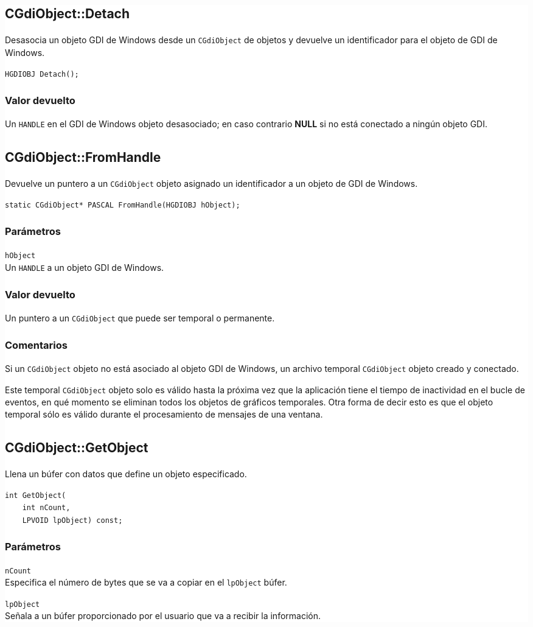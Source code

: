 ##  <a name="detach"></a>CGdiObject::Detach  
 Desasocia un objeto GDI de Windows desde un `CGdiObject` de objetos y devuelve un identificador para el objeto de GDI de Windows.  
  
```  
HGDIOBJ Detach();
```  
  
### <a name="return-value"></a>Valor devuelto  
 Un `HANDLE` en el GDI de Windows objeto desasociado; en caso contrario **NULL** si no está conectado a ningún objeto GDI.  
  
##  <a name="fromhandle"></a>CGdiObject::FromHandle  
 Devuelve un puntero a un `CGdiObject` objeto asignado un identificador a un objeto de GDI de Windows.  
  
```  
static CGdiObject* PASCAL FromHandle(HGDIOBJ hObject);
```  
  
### <a name="parameters"></a>Parámetros  
 `hObject`  
 Un `HANDLE` a un objeto GDI de Windows.  
  
### <a name="return-value"></a>Valor devuelto  
 Un puntero a un `CGdiObject` que puede ser temporal o permanente.  
  
### <a name="remarks"></a>Comentarios  
 Si un `CGdiObject` objeto no está asociado al objeto GDI de Windows, un archivo temporal `CGdiObject` objeto creado y conectado.  
  
 Este temporal `CGdiObject` objeto solo es válido hasta la próxima vez que la aplicación tiene el tiempo de inactividad en el bucle de eventos, en qué momento se eliminan todos los objetos de gráficos temporales. Otra forma de decir esto es que el objeto temporal sólo es válido durante el procesamiento de mensajes de una ventana.  
  
##  <a name="getobject"></a>CGdiObject::GetObject  
 Llena un búfer con datos que define un objeto especificado.  
  
```  
int GetObject(
    int nCount,  
    LPVOID lpObject) const;  
```  
  
### <a name="parameters"></a>Parámetros  
 `nCount`  
 Especifica el número de bytes que se va a copiar en el `lpObject` búfer.  
  
 `lpObject`  
 Señala a un búfer proporcionado por el usuario que va a recibir la información.  
  